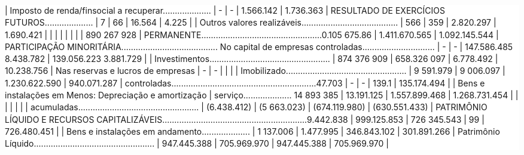 | Imposto de renda/finsocial a recuperar....................                                             | -                                         | -                                                                        | 1.566.142                                 | 1.736.363                                              | RESULTADO DE EXERCÍCIOS FUTUROS....................                                                                               | 7                                                             | 66                                                     | 16.564                                    | 4.225                                                  |
| Outros valores realizáveis........................................                                     | 566                                       | 359                                                                      | 2.820.297                                 | 1.690.421                                              |                                                                                                                                   |                                                               |                                                        |                                           |                                                        |
|                                                                                                        | 890 267 928                               | PERMANENTE..................................................0.105 675.86 | 1.411.670.565                             | 1.092.145.544                                          | PARTICIPAÇÃO MINORITÁRIA........................................ No capital de empresas controladas.............................. | -                                                             | -                                                      | 147.586.485 8.438.782                     | 139.056.223 3.881.729                                  |
| Investimentos..................................................                                        | 874 376 909                               | 658.326 097                                                              | 6.778.492                                 | 10.238.756                                             | Nas reservas e lucros de empresas                                                                                                 | -                                                             | -                                                      |                                           |                                                        |
| Imobilizado..................................................                                          | 9 591.979                                 | 9 006.097                                                                | 1.230.622.590                             | 940.071.287                                            | controladas............................................................47.703                                                     | -                                                             | -                                                      | 139.1                                     | 135.174.494                                            |
| Bens e instalações em Menos: Depreciação e amortização                                                 | serviço.................... 14 893 385    | 13.191.125                                                               | 1.557.899.468                             | 1.268.731.454                                          |                                                                                                                                   |                                                               |                                                        |                                           |                                                        |
| acumuladas..................................................                                           | (6.438.412)                               | (5 663.023)                                                              | (674.119.980)                             | (630.551.433)                                          | PATRIMÔNIO LÍQUIDO E RECURSOS CAPITALIZÁVEIS............................................................9.442.838                 | 999.125.853                                                   | 726 345.543                                            | 99                                        | 726.480.451                                            |
| Bens e instalações em andamento....................                                                    | 1 137.006                                 | 1.477.995                                                                | 346.843.102                               | 301.891.266                                            | Patrimônio Líquido..................................................                                                              | 947.445.388                                                   | 705.969.970                                            | 947.445.388                               | 705.969.970                                            |